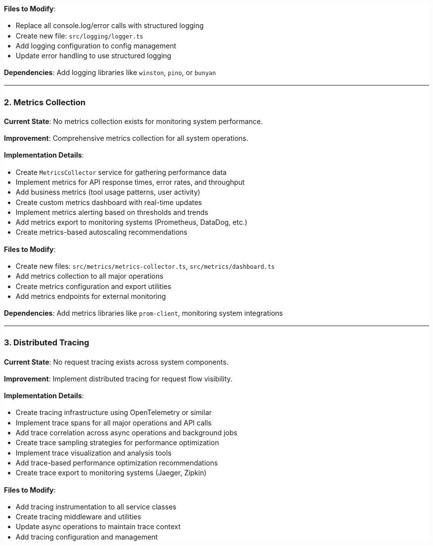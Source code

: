 **Files to Modify**:
- Replace all console.log/error calls with structured logging
- Create new file: `src/logging/logger.ts`
- Add logging configuration to config management
- Update error handling to use structured logging

**Dependencies**: Add logging libraries like `winston`, `pino`, or `bunyan`

---

### 2. Metrics Collection

**Current State**: No metrics collection exists for monitoring system performance.

**Improvement**: Comprehensive metrics collection for all system operations.

**Implementation Details**:
- Create `MetricsCollector` service for gathering performance data
- Implement metrics for API response times, error rates, and throughput
- Add business metrics (tool usage patterns, user activity)
- Create custom metrics dashboard with real-time updates
- Implement metrics alerting based on thresholds and trends
- Add metrics export to monitoring systems (Prometheus, DataDog, etc.)
- Create metrics-based autoscaling recommendations

**Files to Modify**:
- Create new files: `src/metrics/metrics-collector.ts`, `src/metrics/dashboard.ts`
- Add metrics collection to all major operations
- Create metrics configuration and export utilities
- Add metrics endpoints for external monitoring

**Dependencies**: Add metrics libraries like `prom-client`, monitoring system integrations

---

### 3. Distributed Tracing

**Current State**: No request tracing exists across system components.

**Improvement**: Implement distributed tracing for request flow visibility.

**Implementation Details**:
- Create tracing infrastructure using OpenTelemetry or similar
- Implement trace spans for all major operations and API calls
- Add trace correlation across async operations and background jobs
- Create trace sampling strategies for performance optimization
- Implement trace visualization and analysis tools
- Add trace-based performance optimization recommendations
- Create trace export to monitoring systems (Jaeger, Zipkin)

**Files to Modify**:
- Add tracing instrumentation to all service classes
- Create tracing middleware and utilities
- Update async operations to maintain trace context
- Add tracing configuration and management
